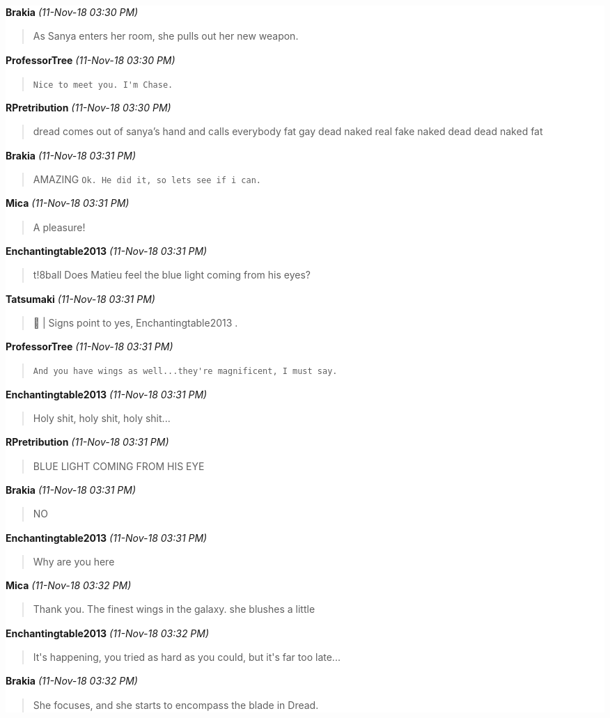 **Brakia** _(11-Nov-18 03:30 PM)_

> As Sanya enters her room, she pulls out her new weapon.

**ProfessorTree** _(11-Nov-18 03:30 PM)_

> `Nice to meet you. I'm Chase.`

**RPretribution** _(11-Nov-18 03:30 PM)_

> dread comes out of sanya’s hand and calls everybody fat gay dead naked real fake naked dead dead naked fat

**Brakia** _(11-Nov-18 03:31 PM)_

> AMAZING
> `Ok. He did it, so lets see if i can.`

**Mica** _(11-Nov-18 03:31 PM)_

> A pleasure!

**Enchantingtable2013** _(11-Nov-18 03:31 PM)_

> t!8ball Does Matieu feel the blue light coming from his eyes?

**Tatsumaki** _(11-Nov-18 03:31 PM)_

> 🎱 | Signs point to yes,
> Enchantingtable2013
> .

**ProfessorTree** _(11-Nov-18 03:31 PM)_

> `And you have wings as well...they're magnificent, I must say.`

**Enchantingtable2013** _(11-Nov-18 03:31 PM)_

> Holy shit, holy shit, holy shit...

**RPretribution** _(11-Nov-18 03:31 PM)_

> BLUE LIGHT COMING FROM HIS EYE

**Brakia** _(11-Nov-18 03:31 PM)_

> NO

**Enchantingtable2013** _(11-Nov-18 03:31 PM)_

> Why are you here

**Mica** _(11-Nov-18 03:32 PM)_

> Thank you. The finest wings in the galaxy.
> she blushes a little

**Enchantingtable2013** _(11-Nov-18 03:32 PM)_

> It's happening, you tried as hard as you could, but it's far too late...

**Brakia** _(11-Nov-18 03:32 PM)_

> She focuses, and she starts to encompass the blade in Dread.
